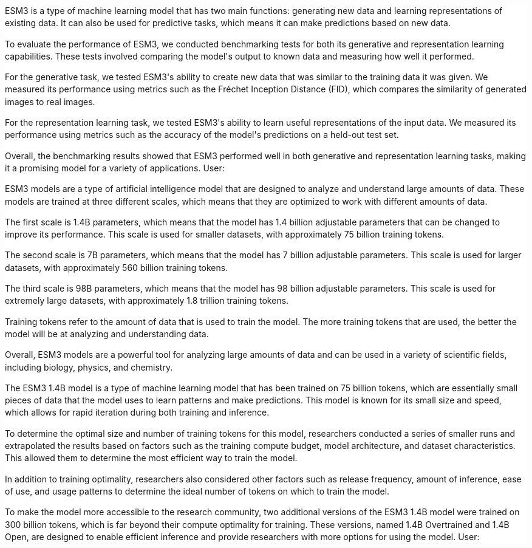  ESM3 is a type of machine learning model that has two main functions: generating new data and learning representations of existing data. It can also be used for predictive tasks, which means it can make predictions based on new data.

To evaluate the performance of ESM3, we conducted benchmarking tests for both its generative and representation learning capabilities. These tests involved comparing the model's output to known data and measuring how well it performed.

For the generative task, we tested ESM3's ability to create new data that was similar to the training data it was given. We measured its performance using metrics such as the Fréchet Inception Distance (FID), which compares the similarity of generated images to real images.

For the representation learning task, we tested ESM3's ability to learn useful representations of the input data. We measured its performance using metrics such as the accuracy of the model's predictions on a held-out test set.

Overall, the benchmarking results showed that ESM3 performed well in both generative and representation learning tasks, making it a promising model for a variety of applications.
User:

 ESM3 models are a type of artificial intelligence model that are designed to analyze and understand large amounts of data. These models are trained at three different scales, which means that they are optimized to work with different amounts of data.

The first scale is 1.4B parameters, which means that the model has 1.4 billion adjustable parameters that can be changed to improve its performance. This scale is used for smaller datasets, with approximately 75 billion training tokens.

The second scale is 7B parameters, which means that the model has 7 billion adjustable parameters. This scale is used for larger datasets, with approximately 560 billion training tokens.

The third scale is 98B parameters, which means that the model has 98 billion adjustable parameters. This scale is used for extremely large datasets, with approximately 1.8 trillion training tokens.

Training tokens refer to the amount of data that is used to train the model. The more training tokens that are used, the better the model will be at analyzing and understanding data.

Overall, ESM3 models are a powerful tool for analyzing large amounts of data and can be used in a variety of scientific fields, including biology, physics, and chemistry.

 The ESM3 1.4B model is a type of machine learning model that has been trained on 75 billion tokens, which are essentially small pieces of data that the model uses to learn patterns and make predictions. This model is known for its small size and speed, which allows for rapid iteration during both training and inference.

To determine the optimal size and number of training tokens for this model, researchers conducted a series of smaller runs and extrapolated the results based on factors such as the training compute budget, model architecture, and dataset characteristics. This allowed them to determine the most efficient way to train the model.

In addition to training optimality, researchers also considered other factors such as release frequency, amount of inference, ease of use, and usage patterns to determine the ideal number of tokens on which to train the model.

To make the model more accessible to the research community, two additional versions of the ESM3 1.4B model were trained on 300 billion tokens, which is far beyond their compute optimality for training. These versions, named 1.4B Overtrained and 1.4B Open, are designed to enable efficient inference and provide researchers with more options for using the model.
User:
